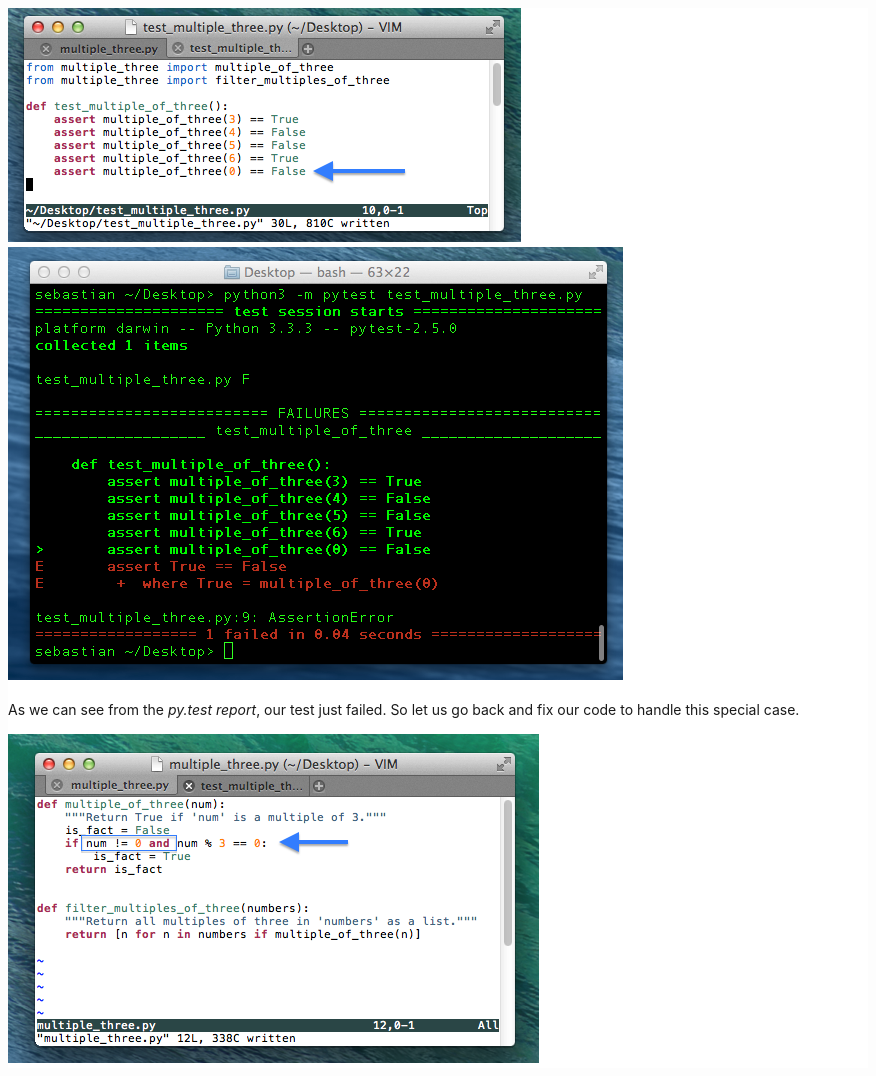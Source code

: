 ![../Images/pytest_06.png](../Images/pytest_06.png)
![../Images/pytest_07.png](../Images/pytest_07.png)  
  
As we can see from the _py.test report_, our test just failed. So let us go
back and fix our code to handle this special case.  
  
![../Images/pytest_08.png](../Images/pytest_08.png)  
  
